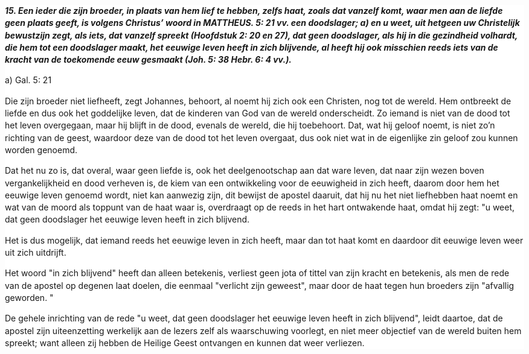 ***15. Een ieder die zijn broeder, in plaats van hem lief te hebben, zelfs haat, zoals dat vanzelf komt, waar men aan de liefde geen plaats geeft, is volgens Christus’ woord in MATTHEUS. 5: 21 vv. een doodslager; a) en u weet, uit hetgeen uw Christelijk bewustzijn zegt, als iets, dat vanzelf spreekt (Hoofdstuk 2: 20 en 27), dat geen doodslager, als hij in die gezindheid volhardt, die hem tot een doodslager maakt, het eeuwige leven heeft in zich blijvende, al heeft hij ook misschien reeds iets van de kracht van de toekomende eeuw gesmaakt (Joh. 5: 38 Hebr. 6: 4 vv.).***

a) Gal. 5: 21

Die zijn broeder niet liefheeft, zegt Johannes, behoort, al noemt hij zich ook een Christen, nog tot de wereld. Hem ontbreekt de liefde en dus ook het goddelijke leven, dat de kinderen van God van de wereld onderscheidt. Zo iemand is niet van de dood tot het leven overgegaan, maar hij blijft in de dood, evenals de wereld, die hij toebehoort. Dat, wat hij geloof noemt, is niet zo’n richting van de geest, waardoor deze van de dood tot het leven overgaat, dus ook niet wat in de eigenlijke zin geloof zou kunnen worden genoemd.

Dat het nu zo is, dat overal, waar geen liefde is, ook het deelgenootschap aan dat ware leven, dat naar zijn wezen boven vergankelijkheid en dood verheven is, de kiem van een ontwikkeling voor de eeuwigheid in zich heeft, daarom door hem het eeuwige leven genoemd wordt, niet kan aanwezig zijn, dit bewijst de apostel daaruit, dat hij nu het niet liefhebben haat noemt en wat van de moord als toppunt van de haat waar is, overdraagt op de reeds in het hart ontwakende haat, omdat hij zegt: "u weet, dat geen doodslager het eeuwige leven heeft in zich blijvend.

Het is dus mogelijk, dat iemand reeds het eeuwige leven in zich heeft, maar dan tot haat komt en daardoor dit eeuwige leven weer uit zich uitdrijft.

Het woord "in zich blijvend" heeft dan alleen betekenis, verliest geen jota of tittel van zijn kracht en betekenis, als men de rede van de apostel op degenen laat doelen, die eenmaal "verlicht zijn geweest", maar door de haat tegen hun broeders zijn "afvallig geworden. "

De gehele inrichting van de rede "u weet, dat geen doodslager het eeuwige leven heeft in zich blijvend", leidt daartoe, dat de apostel zijn uiteenzetting werkelijk aan de lezers zelf als waarschuwing voorlegt, en niet meer objectief van de wereld buiten hem spreekt; want alleen zij hebben de Heilige Geest ontvangen en kunnen dat weer verliezen.
